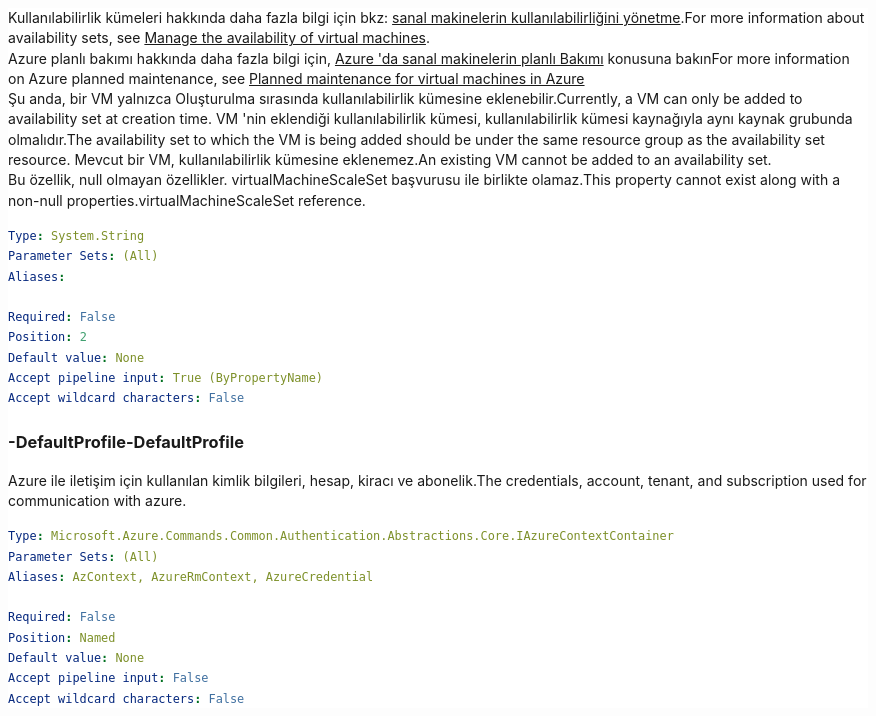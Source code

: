 <span data-ttu-id="9bd3f-122">Kullanılabilirlik kümeleri hakkında daha fazla bilgi için bkz: [sanal makinelerin kullanılabilirliğini yönetme](https://docs.microsoft.com/azure/virtual-machines/virtual-machines-windows-manage-availability?toc=%2fazure%2fvirtual-machines%2fwindows%2ftoc.json).</span><span class="sxs-lookup"><span data-stu-id="9bd3f-122">For more information about availability sets, see [Manage the availability of virtual machines](https://docs.microsoft.com/azure/virtual-machines/virtual-machines-windows-manage-availability?toc=%2fazure%2fvirtual-machines%2fwindows%2ftoc.json).</span></span> <br>
<span data-ttu-id="9bd3f-123">Azure planlı bakımı hakkında daha fazla bilgi için, [Azure 'da sanal makinelerin planlı Bakımı](https://docs.microsoft.com/azure/virtual-machines/virtual-machines-windows-planned-maintenance?toc=%2fazure%2fvirtual-machines%2fwindows%2ftoc.json) konusuna bakın</span><span class="sxs-lookup"><span data-stu-id="9bd3f-123">For more information on Azure planned maintenance, see [Planned maintenance for virtual machines in Azure](https://docs.microsoft.com/azure/virtual-machines/virtual-machines-windows-planned-maintenance?toc=%2fazure%2fvirtual-machines%2fwindows%2ftoc.json)</span></span> <br>
<span data-ttu-id="9bd3f-124">Şu anda, bir VM yalnızca Oluşturulma sırasında kullanılabilirlik kümesine eklenebilir.</span><span class="sxs-lookup"><span data-stu-id="9bd3f-124">Currently, a VM can only be added to availability set at creation time.</span></span> <span data-ttu-id="9bd3f-125">VM 'nin eklendiği kullanılabilirlik kümesi, kullanılabilirlik kümesi kaynağıyla aynı kaynak grubunda olmalıdır.</span><span class="sxs-lookup"><span data-stu-id="9bd3f-125">The availability set to which the VM is being added should be under the same resource group as the availability set resource.</span></span> <span data-ttu-id="9bd3f-126">Mevcut bir VM, kullanılabilirlik kümesine eklenemez.</span><span class="sxs-lookup"><span data-stu-id="9bd3f-126">An existing VM cannot be added to an availability set.</span></span> <br>
<span data-ttu-id="9bd3f-127">Bu özellik, null olmayan özellikler. virtualMachineScaleSet başvurusu ile birlikte olamaz.</span><span class="sxs-lookup"><span data-stu-id="9bd3f-127">This property cannot exist along with a non-null properties.virtualMachineScaleSet reference.</span></span>

```yaml
Type: System.String
Parameter Sets: (All)
Aliases:

Required: False
Position: 2
Default value: None
Accept pipeline input: True (ByPropertyName)
Accept wildcard characters: False
```

### <span data-ttu-id="9bd3f-128">-DefaultProfile</span><span class="sxs-lookup"><span data-stu-id="9bd3f-128">-DefaultProfile</span></span>
<span data-ttu-id="9bd3f-129">Azure ile iletişim için kullanılan kimlik bilgileri, hesap, kiracı ve abonelik.</span><span class="sxs-lookup"><span data-stu-id="9bd3f-129">The credentials, account, tenant, and subscription used for communication with azure.</span></span>

```yaml
Type: Microsoft.Azure.Commands.Common.Authentication.Abstractions.Core.IAzureContextContainer
Parameter Sets: (All)
Aliases: AzContext, AzureRmContext, AzureCredential

Required: False
Position: Named
Default value: None
Accept pipeline input: False
Accept wildcard characters: False
```
